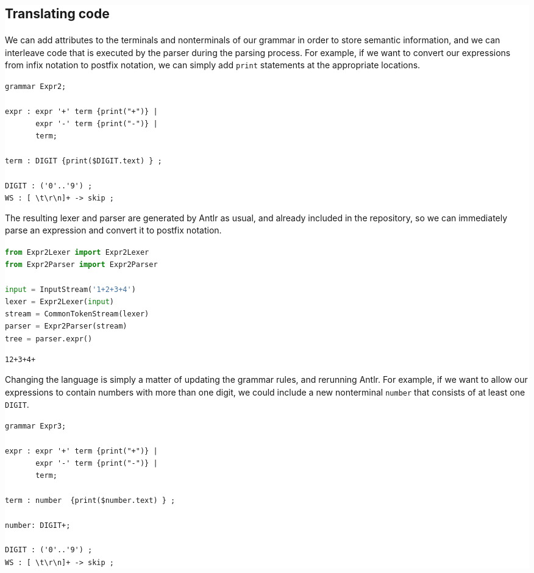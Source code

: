 
## Translating code

We can add attributes to the terminals and nonterminals of our grammar in order to store semantic information, and we can interleave code that is executed by the parser during the parsing process. For example, if we want to convert our expressions from infix notation to postfix notation, we can simply add `print` statements at the appropriate locations.

```
grammar Expr2;

expr : expr '+' term {print("+")} |
       expr '-' term {print("-")} |
       term;

term : DIGIT {print($DIGIT.text) } ;

DIGIT : ('0'..'9') ;
WS : [ \t\r\n]+ -> skip ;
```

The resulting lexer and parser are generated by Antlr as usual, and already included in the repository, so we can immediately parse an expression and convert it to postfix notation.


```python
from Expr2Lexer import Expr2Lexer
from Expr2Parser import Expr2Parser

input = InputStream('1+2+3+4')
lexer = Expr2Lexer(input)
stream = CommonTokenStream(lexer)
parser = Expr2Parser(stream)
tree = parser.expr() 
```

    12+3+4+

Changing the language is simply a matter of updating the grammar rules, and rerunning Antlr. For example, if we want to allow our expressions to contain numbers with more than one digit, we could include a new nonterminal `number` that consists of at least one `DIGIT`.

```
grammar Expr3;

expr : expr '+' term {print("+")} |
       expr '-' term {print("-")} |
       term;

term : number  {print($number.text) } ;

number: DIGIT+;

DIGIT : ('0'..'9') ;
WS : [ \t\r\n]+ -> skip ;
```
